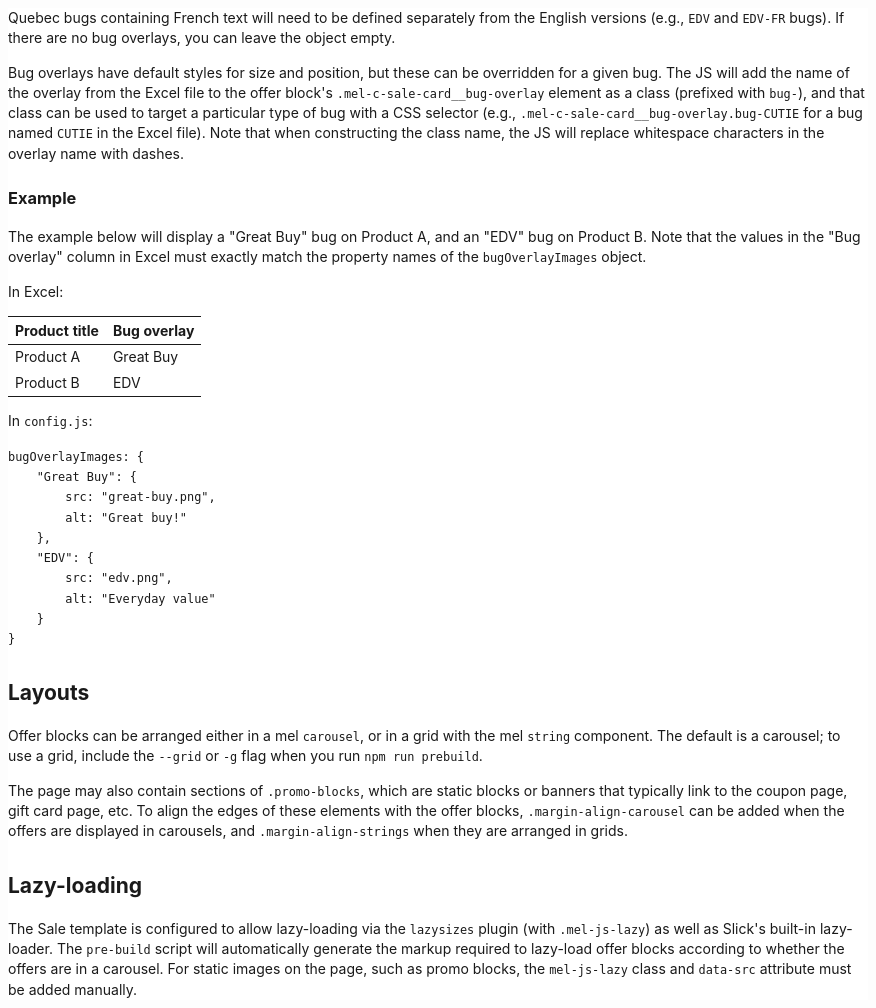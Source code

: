 Quebec bugs containing French text will need to be defined separately from the English versions (e.g., `EDV` and `EDV-FR` bugs). If there are no bug overlays, you can leave the object empty.

Bug overlays have default styles for size and position, but these can be overridden for a given bug. The JS will add the name of the overlay from the Excel file to the offer block's `.mel-c-sale-card__bug-overlay` element as a class (prefixed with `bug-`), and that class can be used to target a particular type of bug with a CSS selector (e.g., `.mel-c-sale-card__bug-overlay.bug-CUTIE` for a bug named `CUTIE` in the Excel file). Note that when constructing the class name, the JS will replace whitespace characters in the overlay name with dashes.

### Example

The example below will display a "Great Buy" bug on Product A, and an "EDV" bug on Product B. Note that the values in the "Bug overlay" column in Excel must exactly match the property names of the `bugOverlayImages` object.

In Excel:

| Product title | Bug overlay |
|---------------|-------------|
| Product A     | Great Buy   |
| Product B     | EDV         |

In `config.js`:

```
bugOverlayImages: {
    "Great Buy": {
        src: "great-buy.png",
        alt: "Great buy!"
    },
    "EDV": {
        src: "edv.png",
        alt: "Everyday value"
    }
}
```

## Layouts

Offer blocks can be arranged either in a mel `carousel`, or in a grid with the mel `string` component. The default is a carousel; to use a grid, include the `--grid` or `-g` flag when you run `npm run prebuild`.

The page may also contain sections of `.promo-blocks`, which are static blocks or banners that typically link to the coupon page, gift card page, etc. To align the edges of these elements with the offer blocks, `.margin-align-carousel` can be added when the offers are displayed in carousels, and `.margin-align-strings` when they are arranged in grids.

## Lazy-loading

The Sale template is configured to allow lazy-loading via the `lazysizes` plugin (with `.mel-js-lazy`) as well as Slick's built-in lazy-loader. The `pre-build` script will automatically generate the markup required to lazy-load offer blocks according to whether the offers are in a carousel. For static images on the page, such as promo blocks, the `mel-js-lazy` class and `data-src` attribute must be added manually.
